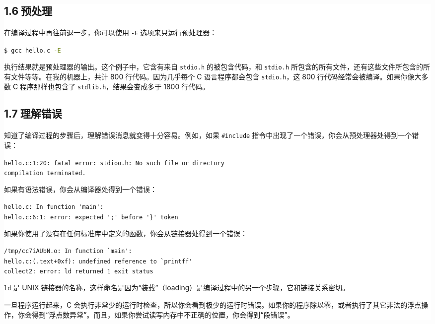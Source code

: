 ## 1.6 预处理

在编译过程中再往前退一步，你可以使用 `-E` 选项来只运行预处理器：

```sh
$ gcc hello.c -E
```

执行结果就是预处理器的输出。这个例子中，它含有来自 `stdio.h` 的被包含代码，和 `stdio.h` 所包含的所有文件，还有这些文件所包含的所有文件等等。在我的机器上，共计 800 行代码。因为几乎每个 C 语言程序都会包含 `stdio.h`，这 800 行代码经常会被编译。如果你像大多数 C 程序那样也包含了 `stdlib.h`，结果会变成多于 1800 行代码。

## 1.7 理解错误

知道了编译过程的步骤后，理解错误消息就变得十分容易。例如，如果 `#include` 指令中出现了一个错误，你会从预处理器处得到一个错误：

```
hello.c:1:20: fatal error: stdioo.h: No such file or directory
compilation terminated.
```

如果有语法错误，你会从编译器处得到一个错误：

```
hello.c: In function 'main':
hello.c:6:1: error: expected ';' before '}' token
```

如果你使用了没有在任何标准库中定义的函数，你会从链接器处得到一个错误：

```
/tmp/cc7iAUbN.o: In function `main':
hello.c:(.text+0xf): undefined reference to `printff'
collect2: error: ld returned 1 exit status
```

`ld` 是 UNIX 链接器的名称，这样命名是因为“装载”（loading）是编译过程中的另一个步骤，它和链接关系密切。

一旦程序运行起来，C 会执行非常少的运行时检查，所以你会看到极少的运行时错误。如果你的程序除以零，或者执行了其它非法的浮点操作，你会得到“浮点数异常”。而且，如果你尝试读写内存中不正确的位置，你会得到“段错误”。
